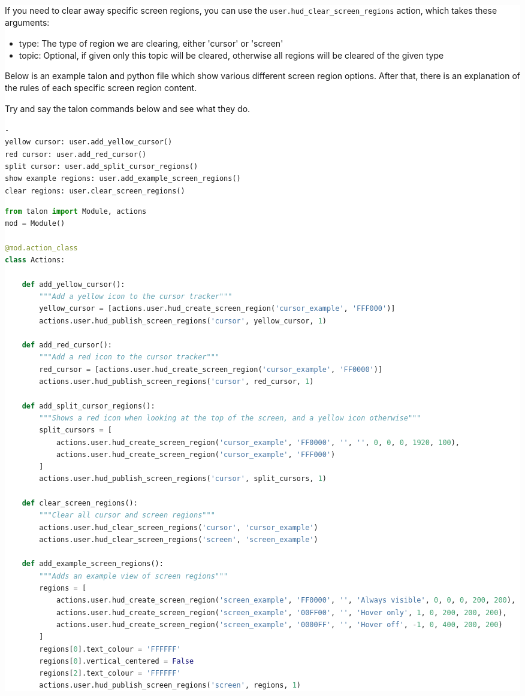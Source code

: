 If you need to clear away specific screen regions, you can use the `user.hud_clear_screen_regions` action, which takes these arguments:
- type: The type of region we are clearing, either 'cursor' or 'screen'
- topic: Optional, if given only this topic will be cleared, otherwise all regions will be cleared of the given type

Below is an example talon and python file which show various different screen region options. 
After that, there is an explanation of the rules of each specific screen region content.

Try and say the talon commands below and see what they do.

```talon
-
yellow cursor: user.add_yellow_cursor()
red cursor: user.add_red_cursor()
split cursor: user.add_split_cursor_regions()
show example regions: user.add_example_screen_regions()
clear regions: user.clear_screen_regions()
```

```python
from talon import Module, actions
mod = Module()

@mod.action_class
class Actions:

    def add_yellow_cursor():
        """Add a yellow icon to the cursor tracker"""
        yellow_cursor = [actions.user.hud_create_screen_region('cursor_example', 'FFF000')]
        actions.user.hud_publish_screen_regions('cursor', yellow_cursor, 1)

    def add_red_cursor():
        """Add a red icon to the cursor tracker"""
        red_cursor = [actions.user.hud_create_screen_region('cursor_example', 'FF0000')]
        actions.user.hud_publish_screen_regions('cursor', red_cursor, 1)

    def add_split_cursor_regions():
        """Shows a red icon when looking at the top of the screen, and a yellow icon otherwise"""
        split_cursors = [
            actions.user.hud_create_screen_region('cursor_example', 'FF0000', '', '', 0, 0, 0, 1920, 100),
            actions.user.hud_create_screen_region('cursor_example', 'FFF000')
        ]
        actions.user.hud_publish_screen_regions('cursor', split_cursors, 1)
        
    def clear_screen_regions():
        """Clear all cursor and screen regions"""
        actions.user.hud_clear_screen_regions('cursor', 'cursor_example')
        actions.user.hud_clear_screen_regions('screen', 'screen_example')

    def add_example_screen_regions():
        """Adds an example view of screen regions"""
        regions = [
            actions.user.hud_create_screen_region('screen_example', 'FF0000', '', 'Always visible', 0, 0, 0, 200, 200),
            actions.user.hud_create_screen_region('screen_example', '00FF00', '', 'Hover only', 1, 0, 200, 200, 200),
            actions.user.hud_create_screen_region('screen_example', '0000FF', '', 'Hover off', -1, 0, 400, 200, 200)
        ]
        regions[0].text_colour = 'FFFFFF'
        regions[0].vertical_centered = False        
        regions[2].text_colour = 'FFFFFF'
        actions.user.hud_publish_screen_regions('screen', regions, 1)
```
